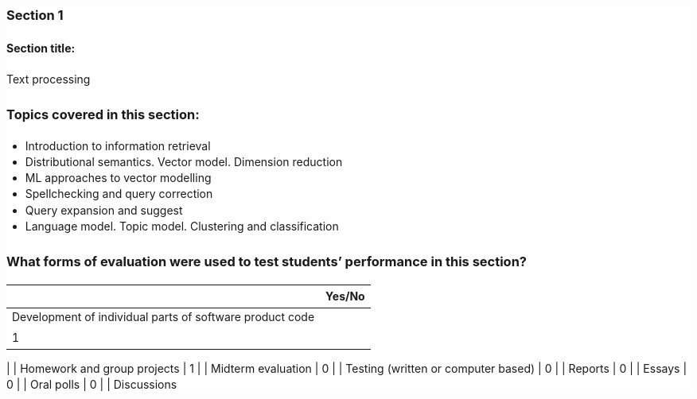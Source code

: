 
### Section 1


#### Section title:


Text processing



### Topics covered in this section:


* Introduction to information retrieval
* Distributional semantics. Vector model. Dimension reduction
* ML approaches to vector modelling
* Spellchecking and query correction
* Query expansion and suggest
* Language model. Topic model. Clustering and classification


### What forms of evaluation were used to test students’ performance in this section?




|  | **Yes/No** |
| --- | --- |
| Development of individual parts of software product code
 | 1
 |
| Homework and group projects
 | 1
 |
| Midterm evaluation
 | 0
 |
| Testing (written or computer based)
 | 0
 |
| Reports
 | 0
 |
| Essays
 | 0
 |
| Oral polls
 | 0
 |
| Discussions